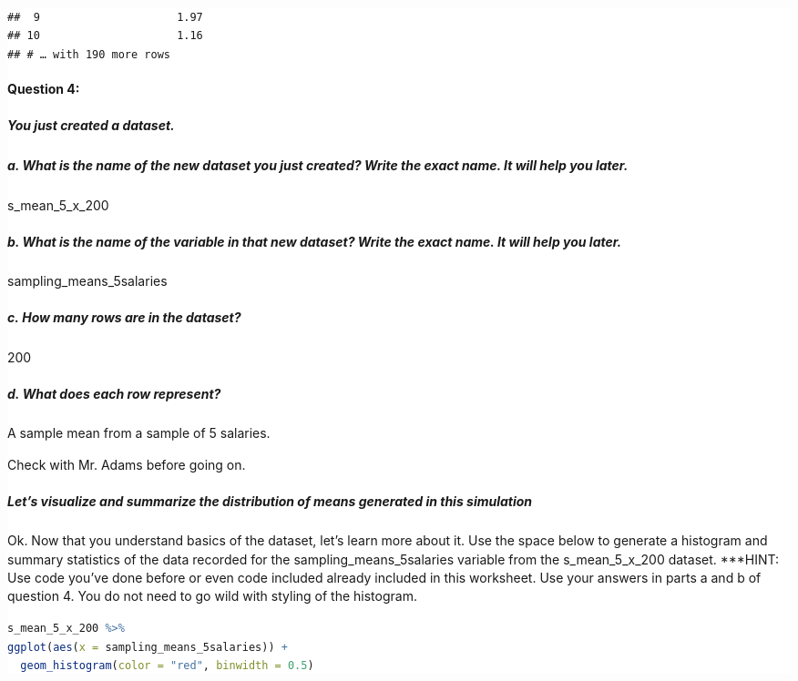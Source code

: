     ##  9                     1.97
    ## 10                     1.16
    ## # … with 190 more rows

#### Question 4:

##### You just created a dataset.

##### a. What is the name of the new dataset you just created? Write the exact name. It will help you later.

s\_mean\_5\_x\_200

##### b. What is the name of the variable in that new dataset? Write the exact name. It will help you later.

sampling\_means\_5salaries

##### c. How many rows are in the dataset?

200

##### d. What does each row represent?

A sample mean from a sample of 5 salaries.

Check with Mr. Adams before going on.

##### Let’s visualize and summarize the distribution of means generated in this simulation

Ok. Now that you understand basics of the dataset, let’s learn more
about it. Use the space below to generate a histogram and summary
statistics of the data recorded for the sampling\_means\_5salaries
variable from the s\_mean\_5\_x\_200 dataset. \*\*\*HINT: Use code
you’ve done before or even code included already included in this
worksheet. Use your answers in parts a and b of question 4. You do not
need to go wild with styling of the histogram.

``` r
s_mean_5_x_200 %>%
ggplot(aes(x = sampling_means_5salaries)) +
  geom_histogram(color = "red", binwidth = 0.5)
```
